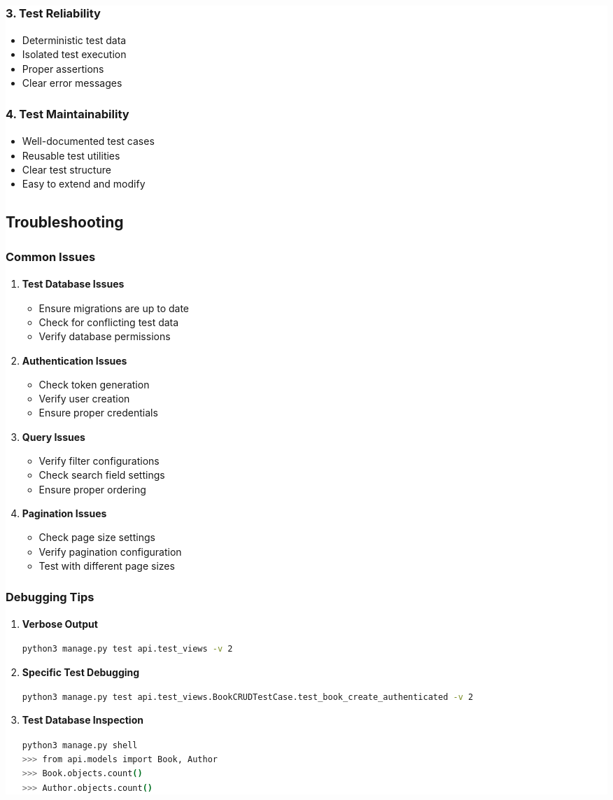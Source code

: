 ### 3. Test Reliability

- Deterministic test data
- Isolated test execution
- Proper assertions
- Clear error messages

### 4. Test Maintainability

- Well-documented test cases
- Reusable test utilities
- Clear test structure
- Easy to extend and modify

## Troubleshooting

### Common Issues

1. **Test Database Issues**

   - Ensure migrations are up to date
   - Check for conflicting test data
   - Verify database permissions

2. **Authentication Issues**

   - Check token generation
   - Verify user creation
   - Ensure proper credentials

3. **Query Issues**

   - Verify filter configurations
   - Check search field settings
   - Ensure proper ordering

4. **Pagination Issues**
   - Check page size settings
   - Verify pagination configuration
   - Test with different page sizes

### Debugging Tips

1. **Verbose Output**

   ```bash
   python3 manage.py test api.test_views -v 2
   ```

2. **Specific Test Debugging**

   ```bash
   python3 manage.py test api.test_views.BookCRUDTestCase.test_book_create_authenticated -v 2
   ```

3. **Test Database Inspection**
   ```bash
   python3 manage.py shell
   >>> from api.models import Book, Author
   >>> Book.objects.count()
   >>> Author.objects.count()
   ```
